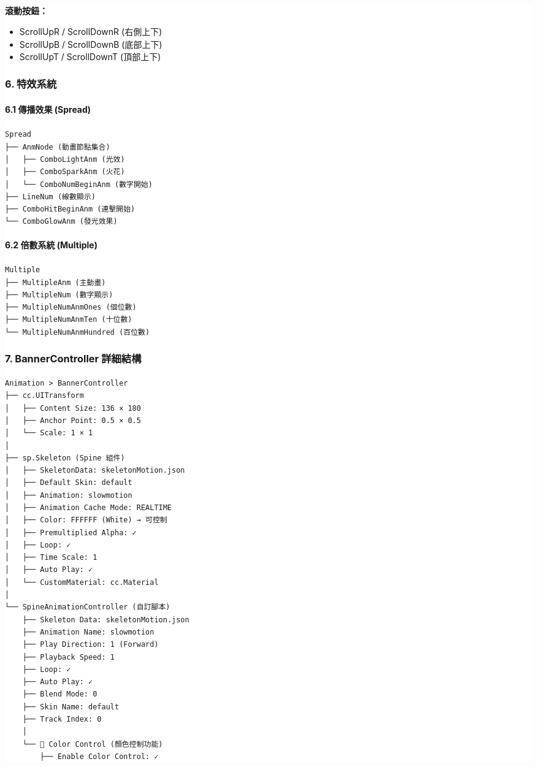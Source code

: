 **滾動按鈕：**
- ScrollUpR / ScrollDownR (右側上下)
- ScrollUpB / ScrollDownB (底部上下)
- ScrollUpT / ScrollDownT (頂部上下)

### 6. 特效系統

#### 6.1 傳播效果 (Spread)

```
Spread
├── AnmNode (動畫節點集合)
│   ├── ComboLightAnm (光效)
│   ├── ComboSparkAnm (火花)
│   └── ComboNumBeginAnm (數字開始)
├── LineNum (線數顯示)
├── ComboHitBeginAnm (連擊開始)
└── ComboGlowAnm (發光效果)
```

#### 6.2 倍數系統 (Multiple)

```
Multiple
├── MultipleAnm (主動畫)
├── MultipleNum (數字顯示)
├── MultipleNumAnmOnes (個位數)
├── MultipleNumAnmTen (十位數)
└── MultipleNumAnmHundred (百位數)
```

### 7. BannerController 詳細結構

```
Animation > BannerController
├── cc.UITransform
│   ├── Content Size: 136 × 180
│   ├── Anchor Point: 0.5 × 0.5
│   └── Scale: 1 × 1
│
├── sp.Skeleton (Spine 組件)
│   ├── SkeletonData: skeletonMotion.json
│   ├── Default Skin: default
│   ├── Animation: slowmotion
│   ├── Animation Cache Mode: REALTIME
│   ├── Color: FFFFFF (White) → 可控制
│   ├── Premultiplied Alpha: ✓
│   ├── Loop: ✓
│   ├── Time Scale: 1
│   ├── Auto Play: ✓
│   └── CustomMaterial: cc.Material
│
└── SpineAnimationController (自訂腳本)
    ├── Skeleton Data: skeletonMotion.json
    ├── Animation Name: slowmotion
    ├── Play Direction: 1 (Forward)
    ├── Playback Speed: 1
    ├── Loop: ✓
    ├── Auto Play: ✓
    ├── Blend Mode: 0
    ├── Skin Name: default
    ├── Track Index: 0
    │
    └── 🎨 Color Control (顏色控制功能)
        ├── Enable Color Control: ✓
```